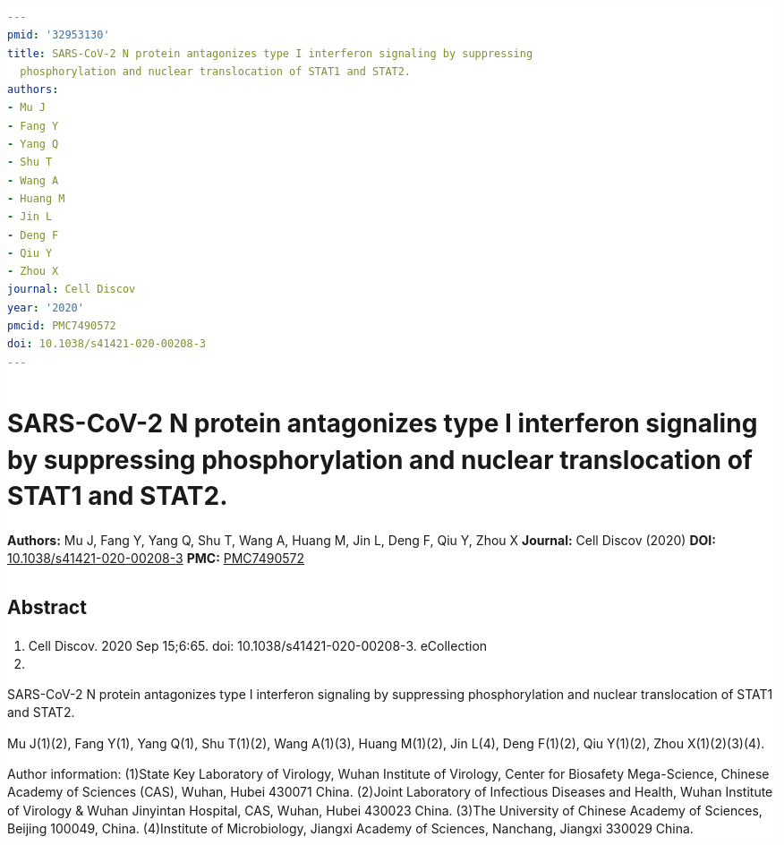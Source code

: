 ```yaml
---
pmid: '32953130'
title: SARS-CoV-2 N protein antagonizes type I interferon signaling by suppressing
  phosphorylation and nuclear translocation of STAT1 and STAT2.
authors:
- Mu J
- Fang Y
- Yang Q
- Shu T
- Wang A
- Huang M
- Jin L
- Deng F
- Qiu Y
- Zhou X
journal: Cell Discov
year: '2020'
pmcid: PMC7490572
doi: 10.1038/s41421-020-00208-3
---
```


# SARS-CoV-2 N protein antagonizes type I interferon signaling by suppressing phosphorylation and nuclear translocation of STAT1 and STAT2.
**Authors:** Mu J, Fang Y, Yang Q, Shu T, Wang A, Huang M, Jin L, Deng F, Qiu Y, Zhou X
**Journal:** Cell Discov (2020)
**DOI:** [10.1038/s41421-020-00208-3](https://doi.org/10.1038/s41421-020-00208-3)
**PMC:** [PMC7490572](https://www.ncbi.nlm.nih.gov/pmc/articles/PMC7490572/)

## Abstract

1. Cell Discov. 2020 Sep 15;6:65. doi: 10.1038/s41421-020-00208-3. eCollection 
2020.

SARS-CoV-2 N protein antagonizes type I interferon signaling by suppressing 
phosphorylation and nuclear translocation of STAT1 and STAT2.

Mu J(1)(2), Fang Y(1), Yang Q(1), Shu T(1)(2), Wang A(1)(3), Huang M(1)(2), Jin 
L(4), Deng F(1)(2), Qiu Y(1)(2), Zhou X(1)(2)(3)(4).

Author information:
(1)State Key Laboratory of Virology, Wuhan Institute of Virology, Center for 
Biosafety Mega-Science, Chinese Academy of Sciences (CAS), Wuhan, Hubei 430071 
China.
(2)Joint Laboratory of Infectious Diseases and Health, Wuhan Institute of 
Virology & Wuhan Jinyintan Hospital, CAS, Wuhan, Hubei 430023 China.
(3)The University of Chinese Academy of Sciences, Beijing 100049, China.
(4)Institute of Microbiology, Jiangxi Academy of Sciences, Nanchang, Jiangxi 
330029 China.
